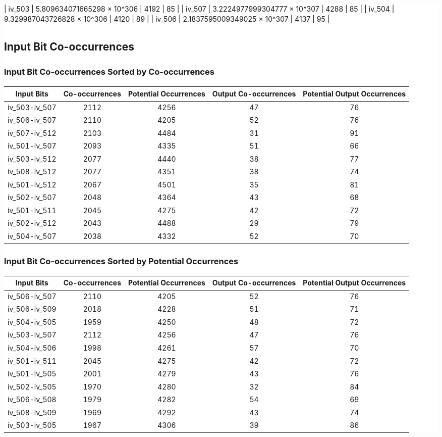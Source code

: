 | iv_503 | 5.809634071665298 × 10^306 | 4192 | 85 |
| iv_507 | 3.2224977999304777 × 10^307 | 4288 | 85 |
| iv_504 | 9.329987043726828 × 10^306 | 4120 | 89 |
| iv_506 | 2.1837595009349025 × 10^307 | 4137 | 95 |

## Input Bit Co-occurrences

### Input Bit Co-occurrences Sorted by Co-occurrences

| Input Bits | Co-occurrences | Potential Occurrences | Output Co-occurrences | Potential Output Occurrences |
|:----------:|:--------------:|:---------------------:|:---------------------:|:----------------------------:|
| iv_503-iv_507 | 2112 | 4256 | 47 | 76 |
| iv_506-iv_507 | 2110 | 4205 | 52 | 76 |
| iv_507-iv_512 | 2103 | 4484 | 31 | 91 |
| iv_501-iv_507 | 2093 | 4335 | 51 | 66 |
| iv_503-iv_512 | 2077 | 4440 | 38 | 77 |
| iv_508-iv_512 | 2077 | 4351 | 38 | 74 |
| iv_501-iv_512 | 2067 | 4501 | 35 | 81 |
| iv_502-iv_507 | 2048 | 4364 | 43 | 68 |
| iv_501-iv_511 | 2045 | 4275 | 42 | 72 |
| iv_502-iv_512 | 2043 | 4488 | 29 | 79 |
| iv_504-iv_507 | 2038 | 4332 | 52 | 70 |

### Input Bit Co-occurrences Sorted by Potential Occurrences

| Input Bits | Co-occurrences | Potential Occurrences | Output Co-occurrences | Potential Output Occurrences |
|:----------:|:--------------:|:---------------------:|:---------------------:|:----------------------------:|
| iv_506-iv_507 | 2110 | 4205 | 52 | 76 |
| iv_506-iv_509 | 2018 | 4228 | 51 | 71 |
| iv_504-iv_505 | 1959 | 4250 | 48 | 72 |
| iv_503-iv_507 | 2112 | 4256 | 47 | 76 |
| iv_504-iv_506 | 1998 | 4261 | 57 | 70 |
| iv_501-iv_511 | 2045 | 4275 | 42 | 72 |
| iv_501-iv_505 | 2001 | 4279 | 43 | 76 |
| iv_502-iv_505 | 1970 | 4280 | 32 | 84 |
| iv_506-iv_508 | 1979 | 4282 | 54 | 69 |
| iv_508-iv_509 | 1969 | 4292 | 43 | 74 |
| iv_503-iv_505 | 1967 | 4306 | 39 | 86 |

